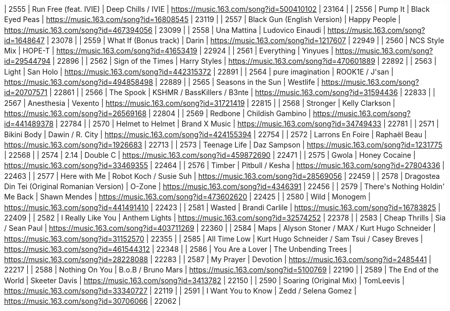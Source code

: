 | 2555 | Run Free (feat. IVIE) | Deep Chills / IVIE | https://music.163.com/song?id=500410102 | 23164 |
| 2556 | Pump It | Black Eyed Peas | https://music.163.com/song?id=16808545 | 23119 |
| 2557 | Black Gun (English Version) | Happy People | https://music.163.com/song?id=467394056 | 23099 |
| 2558 | Una Mattina | Ludovico Einaudi | https://music.163.com/song?id=1648647 | 23078 |
| 2559 | What If (Bonus track) | Darin | https://music.163.com/song?id=1217607 | 22949 |
| 2560 | NCS Style Mix | HOPE-T | https://music.163.com/song?id=41653419 | 22924 |
| 2561 | Everything | Yinyues | https://music.163.com/song?id=29544794 | 22896 |
| 2562 | Sign of the Times | Harry Styles | https://music.163.com/song?id=470601889 | 22892 |
| 2563 | Light | San Holo | https://music.163.com/song?id=442315372 | 22891 |
| 2564 | pure imagination | ROOK1E / J'san | https://music.163.com/song?id=494858498 | 22889 |
| 2565 | Seasons in the Sun | Westlife | https://music.163.com/song?id=20707571 | 22861 |
| 2566 | The Spook | KSHMR / BassKillers / B3nte | https://music.163.com/song?id=31594436 | 22833 |
| 2567 | Anesthesia | Vexento | https://music.163.com/song?id=31721419 | 22815 |
| 2568 | Stronger | Kelly Clarkson | https://music.163.com/song?id=26569168 | 22804 |
| 2569 | Redbone | Childish Gambino | https://music.163.com/song?id=441489378 | 22784 |
| 2570 | Helmet to Helmet | Brand X Music | https://music.163.com/song?id=34749433 | 22781 |
| 2571 | Bikini Body | Dawin / R. City | https://music.163.com/song?id=424155394 | 22754 |
| 2572 | Larrons En Foire | Raphaël Beau | https://music.163.com/song?id=1926683 | 22713 |
| 2573 | Teenage Life | Daz Sampson | https://music.163.com/song?id=1231775 | 22568 |
| 2574 | 2.14 | Double C | https://music.163.com/song?id=459872690 | 22471 |
| 2575 | Gwola | Honey Cocaine | https://music.163.com/song?id=33469355 | 22464 |
| 2576 | Timber | Pitbull / Kesha | https://music.163.com/song?id=27804336 | 22463 |
| 2577 | Here with Me | Robot Koch / Susie Suh | https://music.163.com/song?id=28569056 | 22459 |
| 2578 | Dragostea Din Tei (Original Romanian Version) | O-Zone | https://music.163.com/song?id=4346391 | 22456 |
| 2579 | There's Nothing Holdin' Me Back | Shawn Mendes | https://music.163.com/song?id=473602620 | 22425 |
| 2580 | Wild | Monogem | https://music.163.com/song?id=441491410 | 22423 |
| 2581 | Wasted | Brandi Carlile | https://music.163.com/song?id=16783825 | 22409 |
| 2582 | I Really Like You | Anthem Lights | https://music.163.com/song?id=32574252 | 22378 |
| 2583 | Cheap Thrills | Sia / Sean Paul | https://music.163.com/song?id=403711269 | 22360 |
| 2584 | Maps | Alyson Stoner / MAX / Kurt Hugo Schneider | https://music.163.com/song?id=31152570 | 22355 |
| 2585 | All Time Low | Kurt Hugo Schneider / Sam Tsui / Casey Breves | https://music.163.com/song?id=461544312 | 22348 |
| 2586 | You Are a Lover | The Unbending Trees | https://music.163.com/song?id=28228088 | 22283 |
| 2587 | My Prayer | Devotion | https://music.163.com/song?id=2485441 | 22217 |
| 2588 | Nothing On You | B.o.B / Bruno Mars | https://music.163.com/song?id=5100769 | 22190 |
| 2589 | The End of the World | Skeeter Davis | https://music.163.com/song?id=3413782 | 22150 |
| 2590 | Soaring (Original Mix) | TomLeevis | https://music.163.com/song?id=33340727 | 22119 |
| 2591 | I Want You to Know | Zedd / Selena Gomez | https://music.163.com/song?id=30706066 | 22062 |